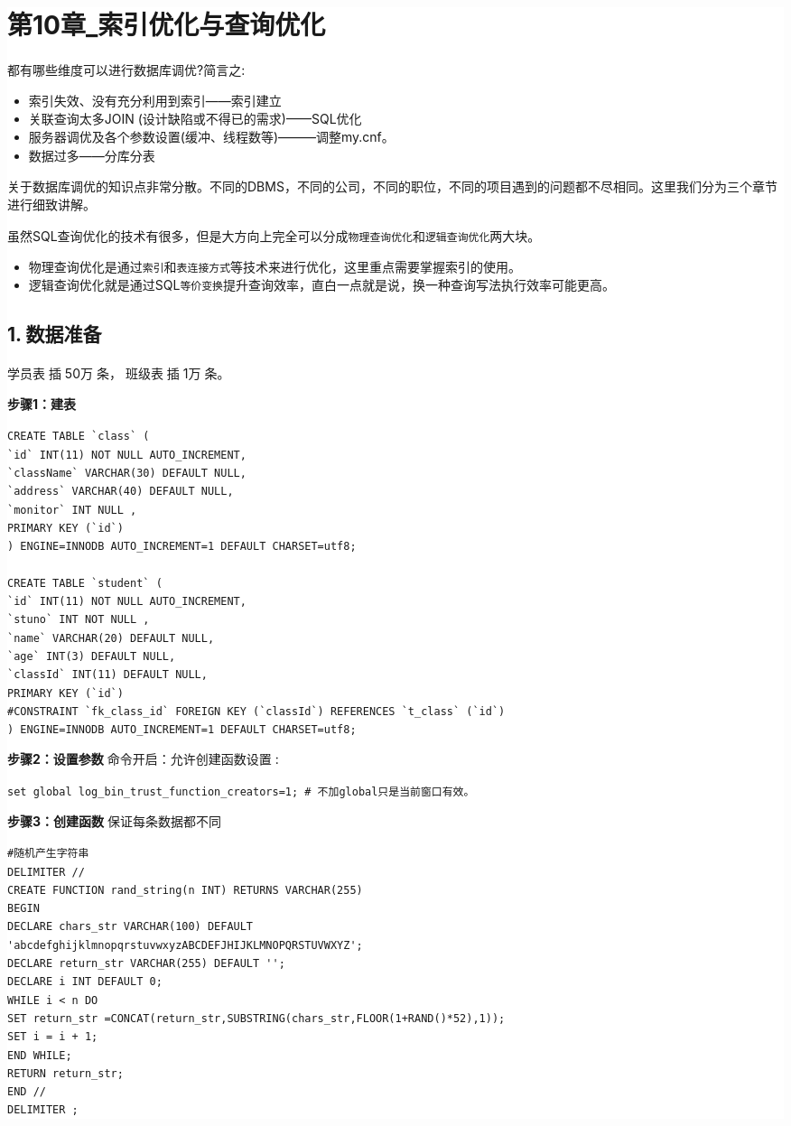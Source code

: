 # 第10章_索引优化与查询优化  

都有哪些维度可以进行数据库调优?简言之:

- 索引失效、没有充分利用到索引——索引建立
- 关联查询太多JOIN (设计缺陷或不得已的需求)——SQL优化
- 服务器调优及各个参数设置(缓冲、线程数等)———调整my.cnf。
- 数据过多――分库分表

关于数据库调优的知识点非常分散。不同的DBMS，不同的公司，不同的职位，不同的项目遇到的问题都不尽相同。这里我们分为三个章节进行细致讲解。

虽然SQL查询优化的技术有很多，但是大方向上完全可以分成`物理查询优化`和`逻辑查询优化`两大块。

- 物理查询优化是通过`索引`和`表连接方式`等技术来进行优化，这里重点需要掌握索引的使用。
- 逻辑查询优化就是通过SQL`等价变换`提升查询效率，直白一点就是说，换一种查询写法执行效率可能更高。

## 1. 数据准备

学员表 插 50万 条， 班级表 插 1万 条。

**步骤1：建表**  

```mysql
CREATE TABLE `class` (
`id` INT(11) NOT NULL AUTO_INCREMENT,
`className` VARCHAR(30) DEFAULT NULL,
`address` VARCHAR(40) DEFAULT NULL,
`monitor` INT NULL ,
PRIMARY KEY (`id`)
) ENGINE=INNODB AUTO_INCREMENT=1 DEFAULT CHARSET=utf8;

CREATE TABLE `student` (
`id` INT(11) NOT NULL AUTO_INCREMENT,
`stuno` INT NOT NULL ,
`name` VARCHAR(20) DEFAULT NULL,
`age` INT(3) DEFAULT NULL,
`classId` INT(11) DEFAULT NULL,
PRIMARY KEY (`id`)
#CONSTRAINT `fk_class_id` FOREIGN KEY (`classId`) REFERENCES `t_class` (`id`)
) ENGINE=INNODB AUTO_INCREMENT=1 DEFAULT CHARSET=utf8;
```

**步骤2：设置参数**
命令开启：允许创建函数设置  :

```mysql
set global log_bin_trust_function_creators=1; # 不加global只是当前窗口有效。  
```

**步骤3：创建函数**
保证每条数据都不同  

```mysql
#随机产生字符串
DELIMITER //
CREATE FUNCTION rand_string(n INT) RETURNS VARCHAR(255)
BEGIN
DECLARE chars_str VARCHAR(100) DEFAULT
'abcdefghijklmnopqrstuvwxyzABCDEFJHIJKLMNOPQRSTUVWXYZ';
DECLARE return_str VARCHAR(255) DEFAULT '';
DECLARE i INT DEFAULT 0;
WHILE i < n DO
SET return_str =CONCAT(return_str,SUBSTRING(chars_str,FLOOR(1+RAND()*52),1));
SET i = i + 1;
END WHILE;
RETURN return_str;
END //
DELIMITER ;
```